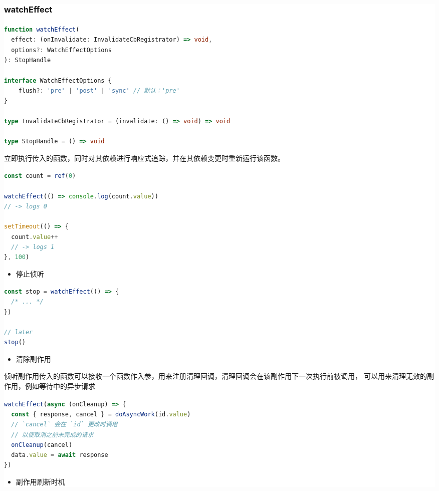 ### watchEffect

```ts
function watchEffect(
  effect: (onInvalidate: InvalidateCbRegistrator) => void,
  options?: WatchEffectOptions
): StopHandle

interface WatchEffectOptions {
    flush?: 'pre' | 'post' | 'sync' // 默认：'pre'
}

type InvalidateCbRegistrator = (invalidate: () => void) => void

type StopHandle = () => void
```

立即执行传入的函数，同时对其依赖进行响应式追踪，并在其依赖变更时重新运行该函数。
```js
const count = ref(0)

watchEffect(() => console.log(count.value))
// -> logs 0

setTimeout(() => {
  count.value++
  // -> logs 1
}, 100)
```
* 停止侦听

```js
const stop = watchEffect(() => {
  /* ... */
})

// later
stop()
```
* 清除副作用

侦听副作用传入的函数可以接收一个函数作入参，用来注册清理回调，清理回调会在该副作用下一次执行前被调用，
可以用来清理无效的副作用，例如等待中的异步请求
```js
watchEffect(async (onCleanup) => {
  const { response, cancel } = doAsyncWork(id.value)
  // `cancel` 会在 `id` 更改时调用
  // 以便取消之前未完成的请求
  onCleanup(cancel)
  data.value = await response
})
```
* 副作用刷新时机
